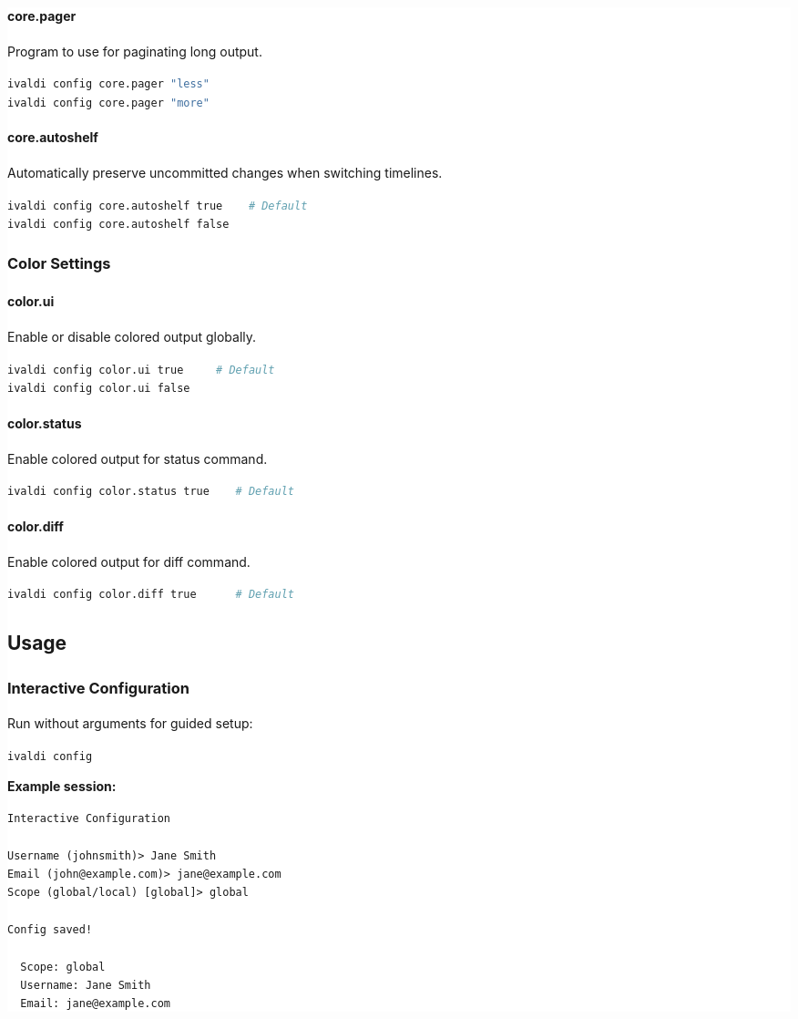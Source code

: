 #### core.pager
Program to use for paginating long output.

```bash
ivaldi config core.pager "less"
ivaldi config core.pager "more"
```

#### core.autoshelf
Automatically preserve uncommitted changes when switching timelines.

```bash
ivaldi config core.autoshelf true    # Default
ivaldi config core.autoshelf false
```

### Color Settings

#### color.ui
Enable or disable colored output globally.

```bash
ivaldi config color.ui true     # Default
ivaldi config color.ui false
```

#### color.status
Enable colored output for status command.

```bash
ivaldi config color.status true    # Default
```

#### color.diff
Enable colored output for diff command.

```bash
ivaldi config color.diff true      # Default
```

## Usage

### Interactive Configuration

Run without arguments for guided setup:

```bash
ivaldi config
```

**Example session:**
```
Interactive Configuration

Username (johnsmith)> Jane Smith
Email (john@example.com)> jane@example.com
Scope (global/local) [global]> global

Config saved!

  Scope: global
  Username: Jane Smith
  Email: jane@example.com
```
